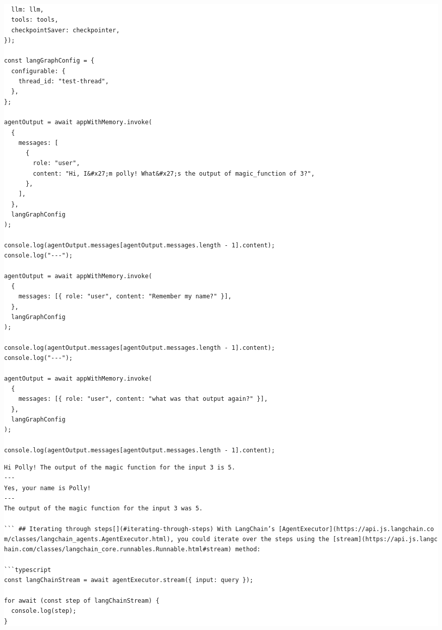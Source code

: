 ```text
  llm: llm,
  tools: tools,
  checkpointSaver: checkpointer,
});

const langGraphConfig = {
  configurable: {
    thread_id: "test-thread",
  },
};

agentOutput = await appWithMemory.invoke(
  {
    messages: [
      {
        role: "user",
        content: "Hi, I&#x27;m polly! What&#x27;s the output of magic_function of 3?",
      },
    ],
  },
  langGraphConfig
);

console.log(agentOutput.messages[agentOutput.messages.length - 1].content);
console.log("---");

agentOutput = await appWithMemory.invoke(
  {
    messages: [{ role: "user", content: "Remember my name?" }],
  },
  langGraphConfig
);

console.log(agentOutput.messages[agentOutput.messages.length - 1].content);
console.log("---");

agentOutput = await appWithMemory.invoke(
  {
    messages: [{ role: "user", content: "what was that output again?" }],
  },
  langGraphConfig
);

console.log(agentOutput.messages[agentOutput.messages.length - 1].content);

```

```text
Hi Polly! The output of the magic function for the input 3 is 5.
---
Yes, your name is Polly!
---
The output of the magic function for the input 3 was 5.

``` ## Iterating through steps[​](#iterating-through-steps) With LangChain’s [AgentExecutor](https://api.js.langchain.com/classes/langchain_agents.AgentExecutor.html), you could iterate over the steps using the [stream](https://api.js.langchain.com/classes/langchain_core.runnables.Runnable.html#stream) method:

```typescript
const langChainStream = await agentExecutor.stream({ input: query });

for await (const step of langChainStream) {
  console.log(step);
}

```
